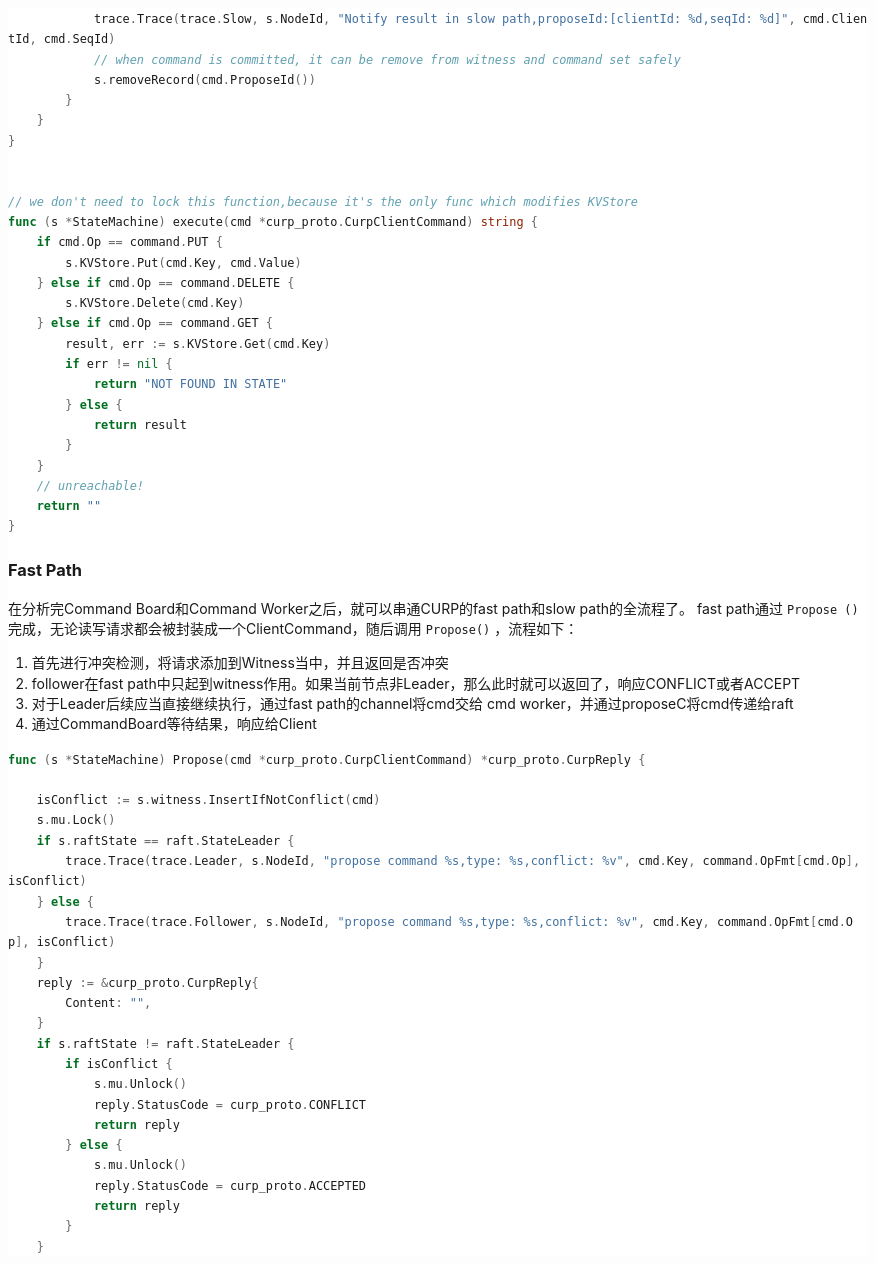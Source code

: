 ```go
			trace.Trace(trace.Slow, s.NodeId, "Notify result in slow path,proposeId:[clientId: %d,seqId: %d]", cmd.ClientId, cmd.SeqId)
			// when command is committed, it can be remove from witness and command set safely
			s.removeRecord(cmd.ProposeId())
		}
	}
}


// we don't need to lock this function,because it's the only func which modifies KVStore
func (s *StateMachine) execute(cmd *curp_proto.CurpClientCommand) string {
	if cmd.Op == command.PUT {
		s.KVStore.Put(cmd.Key, cmd.Value)
	} else if cmd.Op == command.DELETE {
		s.KVStore.Delete(cmd.Key)
	} else if cmd.Op == command.GET {
		result, err := s.KVStore.Get(cmd.Key)
		if err != nil {
			return "NOT FOUND IN STATE"
		} else {
			return result
		}
	}
	// unreachable!
	return ""
}
```



### Fast Path
在分析完Command Board和Command Worker之后，就可以串通CURP的fast path和slow path的全流程了。
fast path通过 `Propose ()` 完成，无论读写请求都会被封装成一个ClientCommand，随后调用 `Propose()` ，流程如下：

1. 首先进行冲突检测，将请求添加到Witness当中，并且返回是否冲突
2. follower在fast path中只起到witness作用。如果当前节点非Leader，那么此时就可以返回了，响应CONFLICT或者ACCEPT
3. 对于Leader后续应当直接继续执行，通过fast path的channel将cmd交给 cmd worker，并通过proposeC将cmd传递给raft
4. 通过CommandBoard等待结果，响应给Client

```go
func (s *StateMachine) Propose(cmd *curp_proto.CurpClientCommand) *curp_proto.CurpReply {

	isConflict := s.witness.InsertIfNotConflict(cmd)
	s.mu.Lock()
	if s.raftState == raft.StateLeader {
		trace.Trace(trace.Leader, s.NodeId, "propose command %s,type: %s,conflict: %v", cmd.Key, command.OpFmt[cmd.Op], isConflict)
	} else {
		trace.Trace(trace.Follower, s.NodeId, "propose command %s,type: %s,conflict: %v", cmd.Key, command.OpFmt[cmd.Op], isConflict)
	}
	reply := &curp_proto.CurpReply{
		Content: "",
	}
	if s.raftState != raft.StateLeader {
		if isConflict {
			s.mu.Unlock()
			reply.StatusCode = curp_proto.CONFLICT
			return reply
		} else {
			s.mu.Unlock()
			reply.StatusCode = curp_proto.ACCEPTED
			return reply
		}
	}
```